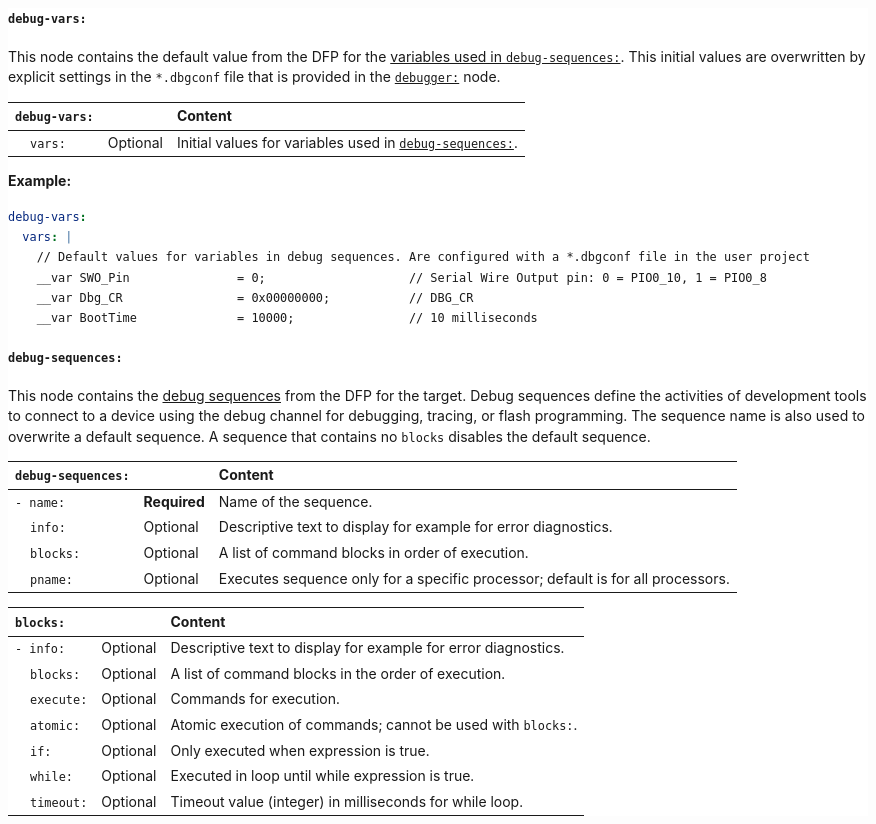 #### `debug-vars:`

This node contains the default value from the DFP for the [variables used in `debug-sequences:`](https://open-cmsis-pack.github.io/Open-CMSIS-Pack-Spec/main/html/pdsc_family_pg.html#element_sequence).
This initial values are overwritten by explicit settings in the `*.dbgconf` file that is provided in the [`debugger:`](#debugger) node.

`debug-vars:`                                             |              | Content
:---------------------------------------------------------|--------------|:------------------------------------
&nbsp;&nbsp;&nbsp; `vars:`                                |   Optional   | Initial values for variables used in [`debug-sequences:`](#debug-sequences).

**Example:**

```yml
debug-vars:
  vars: |
    // Default values for variables in debug sequences. Are configured with a *.dbgconf file in the user project
    __var SWO_Pin               = 0;                    // Serial Wire Output pin: 0 = PIO0_10, 1 = PIO0_8
    __var Dbg_CR                = 0x00000000;           // DBG_CR
    __var BootTime              = 10000;                // 10 milliseconds
```

#### `debug-sequences:`

This node contains the [debug sequences](https://open-cmsis-pack.github.io/Open-CMSIS-Pack-Spec/main/html/pdsc_family_pg.html#element_sequence) from the DFP for the target. Debug sequences define the activities of development tools to connect to a device using the debug channel for debugging, tracing, or flash programming. The sequence name is also used to overwrite a default sequence. A sequence that contains no `blocks` disables the default sequence.

`debug-sequences:`                                        |              | Content
:---------------------------------------------------------|--------------|:------------------------------------
`- name:`                                                 | **Required** | Name of the sequence.
&nbsp;&nbsp;&nbsp; `info:`                                |   Optional   | Descriptive text to display for example for error diagnostics.
&nbsp;&nbsp;&nbsp; `blocks:`                              |   Optional   | A list of command blocks in order of execution.
&nbsp;&nbsp;&nbsp; `pname:`                               |   Optional   | Executes sequence only for a specific processor; default is for all processors.

`blocks:`                                                 |              | Content
:---------------------------------------------------------|--------------|:------------------------------------
`- info:`                                                 |   Optional   | Descriptive text to display for example for error diagnostics.
&nbsp;&nbsp;&nbsp; `blocks:`                              |   Optional   | A list of command blocks in the order of execution.
&nbsp;&nbsp;&nbsp; `execute:`                             |   Optional   | Commands for execution.
&nbsp;&nbsp;&nbsp; `atomic:`                              |   Optional   | Atomic execution of commands; cannot be used with `blocks:`.
&nbsp;&nbsp;&nbsp; `if:`                                  |   Optional   | Only executed when expression is true.
&nbsp;&nbsp;&nbsp; `while:`                               |   Optional   | Executed in loop until while expression is true.
&nbsp;&nbsp;&nbsp; `timeout:`                             |   Optional   | Timeout value (integer) in milliseconds for while loop.
